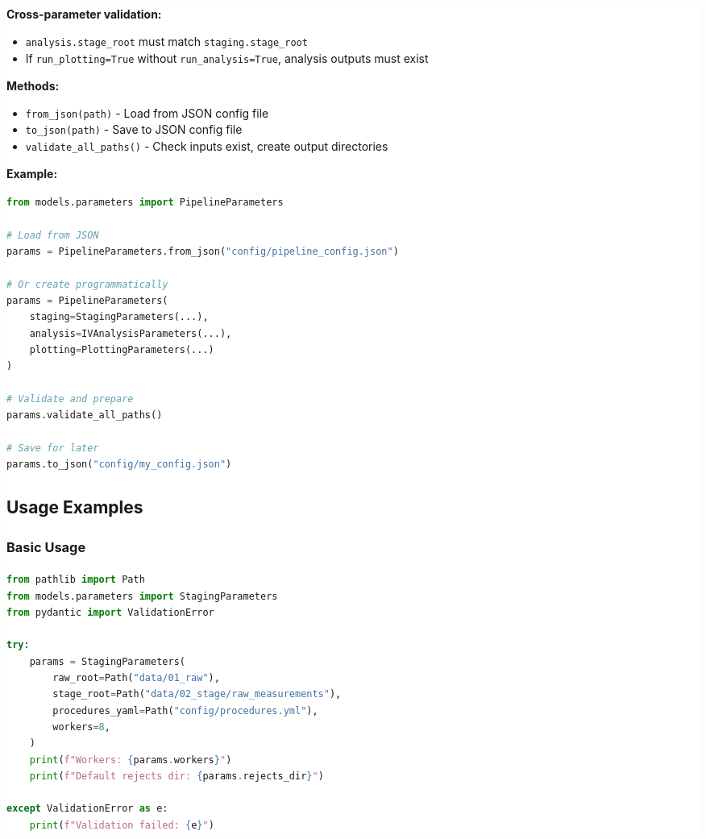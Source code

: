**Cross-parameter validation:**
- `analysis.stage_root` must match `staging.stage_root`
- If `run_plotting=True` without `run_analysis=True`, analysis outputs must exist

**Methods:**
- `from_json(path)` - Load from JSON config file
- `to_json(path)` - Save to JSON config file
- `validate_all_paths()` - Check inputs exist, create output directories

**Example:**
```python
from models.parameters import PipelineParameters

# Load from JSON
params = PipelineParameters.from_json("config/pipeline_config.json")

# Or create programmatically
params = PipelineParameters(
    staging=StagingParameters(...),
    analysis=IVAnalysisParameters(...),
    plotting=PlottingParameters(...)
)

# Validate and prepare
params.validate_all_paths()

# Save for later
params.to_json("config/my_config.json")
```

## Usage Examples

### Basic Usage

```python
from pathlib import Path
from models.parameters import StagingParameters
from pydantic import ValidationError

try:
    params = StagingParameters(
        raw_root=Path("data/01_raw"),
        stage_root=Path("data/02_stage/raw_measurements"),
        procedures_yaml=Path("config/procedures.yml"),
        workers=8,
    )
    print(f"Workers: {params.workers}")
    print(f"Default rejects dir: {params.rejects_dir}")

except ValidationError as e:
    print(f"Validation failed: {e}")
```
